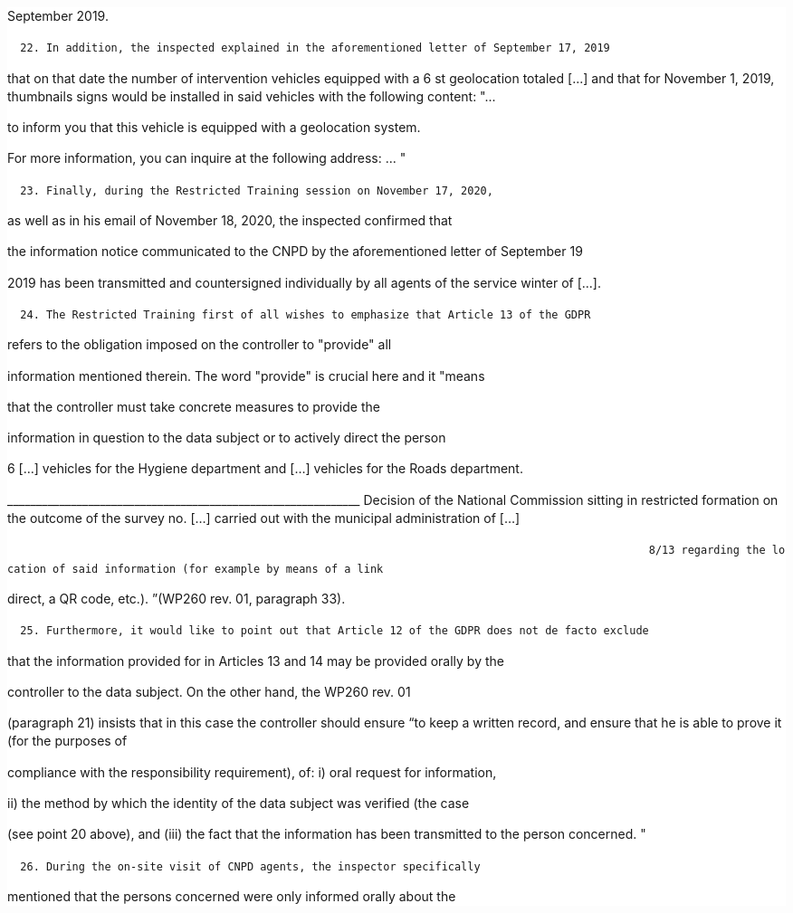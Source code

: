 September 2019.

      22. In addition, the inspected explained in the aforementioned letter of September 17, 2019

that on that date the number of intervention vehicles equipped with a
                                        6 st
geolocation totaled \[...\] and that for November 1, 2019, thumbnails
signs would be installed in said vehicles with the following content: "...

to inform you that this vehicle is equipped with a geolocation system.

For more information, you can inquire at the following address: ... "

      23. Finally, during the Restricted Training session on November 17, 2020,

as well as in his email of November 18, 2020, the inspected confirmed that

the information notice communicated to the CNPD by the aforementioned letter of September 19

2019 has been transmitted and countersigned individually by all agents of the service
winter of \[...\].

      24. The Restricted Training first of all wishes to emphasize that Article 13 of the GDPR

refers to the obligation imposed on the controller to "provide" all

information mentioned therein. The word "provide" is crucial here and it "means

that the controller must take concrete measures to provide the

information in question to the data subject or to actively direct the person

6 \[…\] vehicles for the Hygiene department and \[…\] vehicles for the Roads department.

   \_\_\_\_\_\_\_\_\_\_\_\_\_\_\_\_\_\_\_\_\_\_\_\_\_\_\_\_\_\_\_\_\_\_\_\_\_\_\_\_\_\_\_\_\_\_\_\_\_\_\_\_\_\_\_\_\_\_\_\_\_
              Decision of the National Commission sitting in restricted formation on the outcome of
                     the survey no. \[…\] carried out with the municipal administration of \[…\]

                                                                                                       8/13 regarding the location of said information (for example by means of a link

direct, a QR code, etc.). ”(WP260 rev. 01, paragraph 33).

      25. Furthermore, it would like to point out that Article 12 of the GDPR does not de facto exclude

that the information provided for in Articles 13 and 14 may be provided orally by the

controller to the data subject. On the other hand, the WP260 rev. 01

(paragraph 21) insists that in this case the controller should ensure “to
keep a written record, and ensure that he is able to prove it (for the purposes of

compliance with the responsibility requirement), of: i) oral request for information,

ii) the method by which the identity of the data subject was verified (the case

(see point 20 above), and (iii) the fact that the information has been transmitted to
the person concerned. "

      26. During the on-site visit of CNPD agents, the inspector specifically

mentioned that the persons concerned were only informed orally about the
